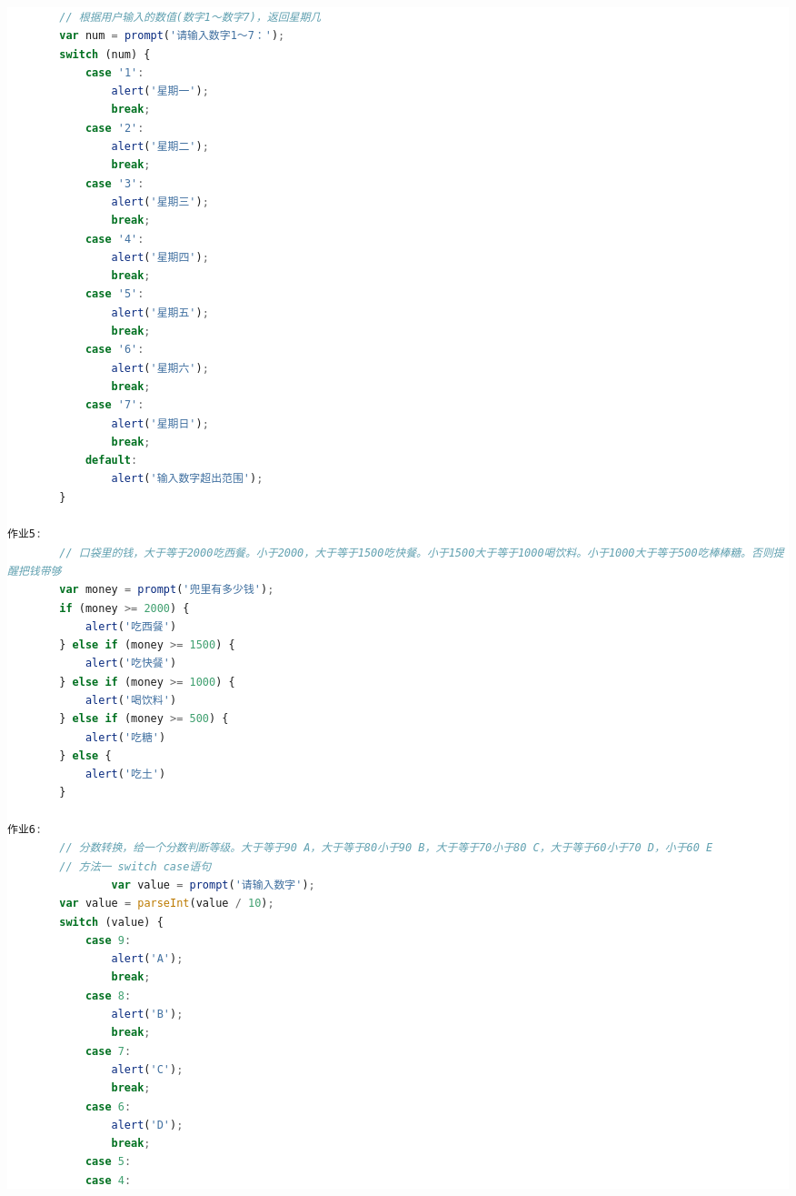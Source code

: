 ```js
        // 根据用户输入的数值(数字1～数字7)，返回星期几
        var num = prompt('请输入数字1～7：');
        switch (num) {
            case '1':
                alert('星期一');
                break;
            case '2':
                alert('星期二');
                break;
            case '3':
                alert('星期三');
                break;
            case '4':
                alert('星期四');
                break;
            case '5':
                alert('星期五');
                break;
            case '6':
                alert('星期六');
                break;
            case '7':
                alert('星期日');
                break;
            default:
                alert('输入数字超出范围');
        }

作业5:
        // 口袋里的钱，大于等于2000吃西餐。小于2000，大于等于1500吃快餐。小于1500大于等于1000喝饮料。小于1000大于等于500吃棒棒糖。否则提醒把钱带够
        var money = prompt('兜里有多少钱');
        if (money >= 2000) {
            alert('吃西餐')
        } else if (money >= 1500) {
            alert('吃快餐')
        } else if (money >= 1000) {
            alert('喝饮料')
        } else if (money >= 500) {
            alert('吃糖')
        } else {
            alert('吃土')
        }

作业6:
        // 分数转换，给一个分数判断等级。大于等于90 A，大于等于80小于90 B，大于等于70小于80 C，大于等于60小于70 D，小于60 E
        // 方法一 switch case语句
				var value = prompt('请输入数字');
        var value = parseInt(value / 10);
        switch (value) {
            case 9:
                alert('A');
                break;
            case 8:
                alert('B');
                break;
            case 7:
                alert('C');
                break;
            case 6:
                alert('D');
                break;
            case 5:
            case 4:
```